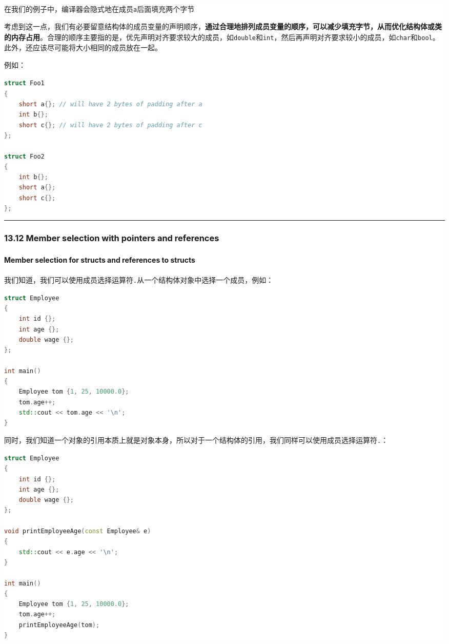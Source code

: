 在我们的例子中，编译器会隐式地在成员`a`后面填充两个字节

考虑到这一点，我们有必要留意结构体的成员变量的声明顺序，**通过合理地排列成员变量的顺序，可以减少填充字节，从而优化结构体或类的内存占用**。合理的顺序主要指的是，优先声明对齐要求较大的成员，如`double`和`int`，然后再声明对齐要求较小的成员，如`char`和`bool`。此外，还应该尽可能将大小相同的成员放在一起。

例如：

```c++
struct Foo1
{
    short a{}; // will have 2 bytes of padding after a
    int b{};
    short c{}; // will have 2 bytes of padding after c
};

struct Foo2
{
    int b{};
    short a{};
    short c{};
};
```

---

### 13.12 Member selection with pointers and references

#### Member selection for structs and references to structs

我们知道，我们可以使用成员选择运算符`.`从一个结构体对象中选择一个成员，例如：

```c++
struct Employee
{
    int id {};
    int age {};
    double wage {};
};

int main()
{
    Employee tom {1, 25, 10000.0};
    tom.age++;
    std::cout << tom.age << '\n';
}
```

同时，我们知道一个对象的引用本质上就是对象本身，所以对于一个结构体的引用，我们同样可以使用成员选择运算符`.`：

```c++
struct Employee
{
    int id {};
    int age {};
    double wage {};
};

void printEmployeeAge(const Employee& e)
{
    std::cout << e.age << '\n';
}

int main()
{
    Employee tom {1, 25, 10000.0};
    tom.age++;
    printEmployeeAge(tom);
}
```